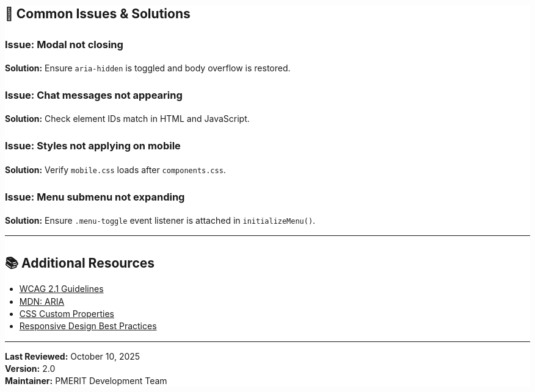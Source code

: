 
## 🐛 Common Issues & Solutions

### Issue: Modal not closing
**Solution:** Ensure `aria-hidden` is toggled and body overflow is restored.

### Issue: Chat messages not appearing
**Solution:** Check element IDs match in HTML and JavaScript.

### Issue: Styles not applying on mobile
**Solution:** Verify `mobile.css` loads after `components.css`.

### Issue: Menu submenu not expanding
**Solution:** Ensure `.menu-toggle` event listener is attached in `initializeMenu()`.

---

## 📚 Additional Resources

- [WCAG 2.1 Guidelines](https://www.w3.org/WAI/WCAG21/quickref/)
- [MDN: ARIA](https://developer.mozilla.org/en-US/docs/Web/Accessibility/ARIA)
- [CSS Custom Properties](https://developer.mozilla.org/en-US/docs/Web/CSS/Using_CSS_custom_properties)
- [Responsive Design Best Practices](https://web.dev/responsive-web-design-basics/)

---

**Last Reviewed:** October 10, 2025  
**Version:** 2.0  
**Maintainer:** PMERIT Development Team
